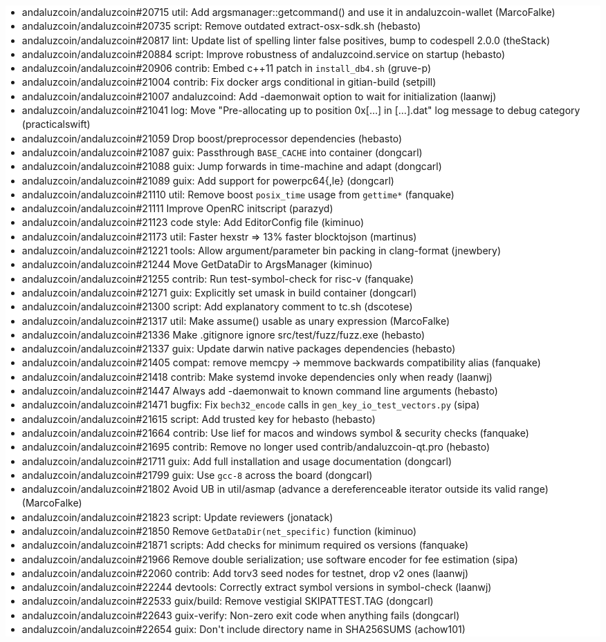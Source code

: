 - andaluzcoin/andaluzcoin#20715 util: Add argsmanager::getcommand() and use it in andaluzcoin-wallet (MarcoFalke)
- andaluzcoin/andaluzcoin#20735 script: Remove outdated extract-osx-sdk.sh (hebasto)
- andaluzcoin/andaluzcoin#20817 lint: Update list of spelling linter false positives, bump to codespell 2.0.0 (theStack)
- andaluzcoin/andaluzcoin#20884 script: Improve robustness of andaluzcoind.service on startup (hebasto)
- andaluzcoin/andaluzcoin#20906 contrib: Embed c++11 patch in `install_db4.sh` (gruve-p)
- andaluzcoin/andaluzcoin#21004 contrib: Fix docker args conditional in gitian-build (setpill)
- andaluzcoin/andaluzcoin#21007 andaluzcoind: Add -daemonwait option to wait for initialization (laanwj)
- andaluzcoin/andaluzcoin#21041 log: Move "Pre-allocating up to position 0x[…] in […].dat" log message to debug category (practicalswift)
- andaluzcoin/andaluzcoin#21059 Drop boost/preprocessor dependencies (hebasto)
- andaluzcoin/andaluzcoin#21087 guix: Passthrough `BASE_CACHE` into container (dongcarl)
- andaluzcoin/andaluzcoin#21088 guix: Jump forwards in time-machine and adapt (dongcarl)
- andaluzcoin/andaluzcoin#21089 guix: Add support for powerpc64{,le} (dongcarl)
- andaluzcoin/andaluzcoin#21110 util: Remove boost `posix_time` usage from `gettime*` (fanquake)
- andaluzcoin/andaluzcoin#21111 Improve OpenRC initscript (parazyd)
- andaluzcoin/andaluzcoin#21123 code style: Add EditorConfig file (kiminuo)
- andaluzcoin/andaluzcoin#21173 util: Faster hexstr => 13% faster blocktojson (martinus)
- andaluzcoin/andaluzcoin#21221 tools: Allow argument/parameter bin packing in clang-format (jnewbery)
- andaluzcoin/andaluzcoin#21244 Move GetDataDir to ArgsManager (kiminuo)
- andaluzcoin/andaluzcoin#21255 contrib: Run test-symbol-check for risc-v (fanquake)
- andaluzcoin/andaluzcoin#21271 guix: Explicitly set umask in build container (dongcarl)
- andaluzcoin/andaluzcoin#21300 script: Add explanatory comment to tc.sh (dscotese)
- andaluzcoin/andaluzcoin#21317 util: Make assume() usable as unary expression (MarcoFalke)
- andaluzcoin/andaluzcoin#21336 Make .gitignore ignore src/test/fuzz/fuzz.exe (hebasto)
- andaluzcoin/andaluzcoin#21337 guix: Update darwin native packages dependencies (hebasto)
- andaluzcoin/andaluzcoin#21405 compat: remove memcpy -> memmove backwards compatibility alias (fanquake)
- andaluzcoin/andaluzcoin#21418 contrib: Make systemd invoke dependencies only when ready (laanwj)
- andaluzcoin/andaluzcoin#21447 Always add -daemonwait to known command line arguments (hebasto)
- andaluzcoin/andaluzcoin#21471 bugfix: Fix `bech32_encode` calls in `gen_key_io_test_vectors.py` (sipa)
- andaluzcoin/andaluzcoin#21615 script: Add trusted key for hebasto (hebasto)
- andaluzcoin/andaluzcoin#21664 contrib: Use lief for macos and windows symbol & security checks (fanquake)
- andaluzcoin/andaluzcoin#21695 contrib: Remove no longer used contrib/andaluzcoin-qt.pro (hebasto)
- andaluzcoin/andaluzcoin#21711 guix: Add full installation and usage documentation (dongcarl)
- andaluzcoin/andaluzcoin#21799 guix: Use `gcc-8` across the board (dongcarl)
- andaluzcoin/andaluzcoin#21802 Avoid UB in util/asmap (advance a dereferenceable iterator outside its valid range) (MarcoFalke)
- andaluzcoin/andaluzcoin#21823 script: Update reviewers (jonatack)
- andaluzcoin/andaluzcoin#21850 Remove `GetDataDir(net_specific)` function (kiminuo)
- andaluzcoin/andaluzcoin#21871 scripts: Add checks for minimum required os versions (fanquake)
- andaluzcoin/andaluzcoin#21966 Remove double serialization; use software encoder for fee estimation (sipa)
- andaluzcoin/andaluzcoin#22060 contrib: Add torv3 seed nodes for testnet, drop v2 ones (laanwj)
- andaluzcoin/andaluzcoin#22244 devtools: Correctly extract symbol versions in symbol-check (laanwj)
- andaluzcoin/andaluzcoin#22533 guix/build: Remove vestigial SKIPATTEST.TAG (dongcarl)
- andaluzcoin/andaluzcoin#22643 guix-verify: Non-zero exit code when anything fails (dongcarl)
- andaluzcoin/andaluzcoin#22654 guix: Don't include directory name in SHA256SUMS (achow101)
